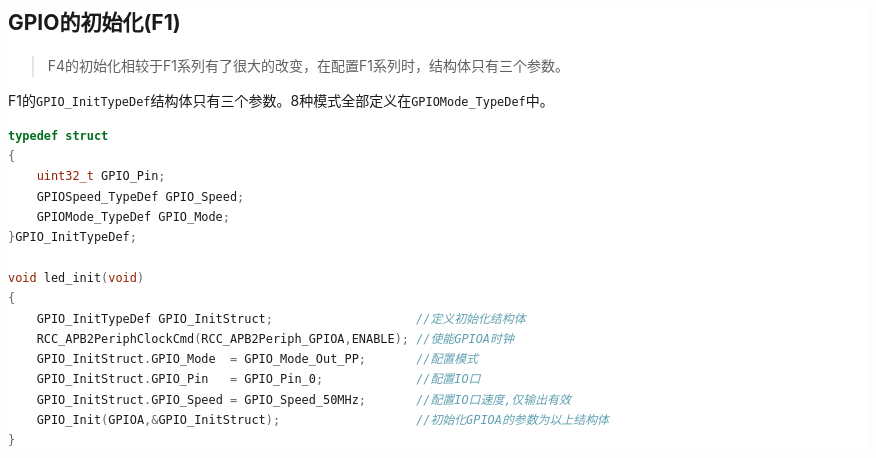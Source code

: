 ## GPIO的初始化(F1)

> F4的初始化相较于F1系列有了很大的改变，在配置F1系列时，结构体只有三个参数。

F1的`GPIO_InitTypeDef`结构体只有三个参数。8种模式全部定义在`GPIOMode_TypeDef`中。

```c
typedef struct
{
    uint32_t GPIO_Pin;
    GPIOSpeed_TypeDef GPIO_Speed;
    GPIOMode_TypeDef GPIO_Mode;
}GPIO_InitTypeDef;

void led_init(void)
{
    GPIO_InitTypeDef GPIO_InitStruct;                    //定义初始化结构体
    RCC_APB2PeriphClockCmd(RCC_APB2Periph_GPIOA,ENABLE); //使能GPIOA时钟
    GPIO_InitStruct.GPIO_Mode  = GPIO_Mode_Out_PP;       //配置模式
    GPIO_InitStruct.GPIO_Pin   = GPIO_Pin_0;             //配置IO口
    GPIO_InitStruct.GPIO_Speed = GPIO_Speed_50MHz;       //配置IO口速度,仅输出有效
    GPIO_Init(GPIOA,&GPIO_InitStruct);                   //初始化GPIOA的参数为以上结构体
}
```
